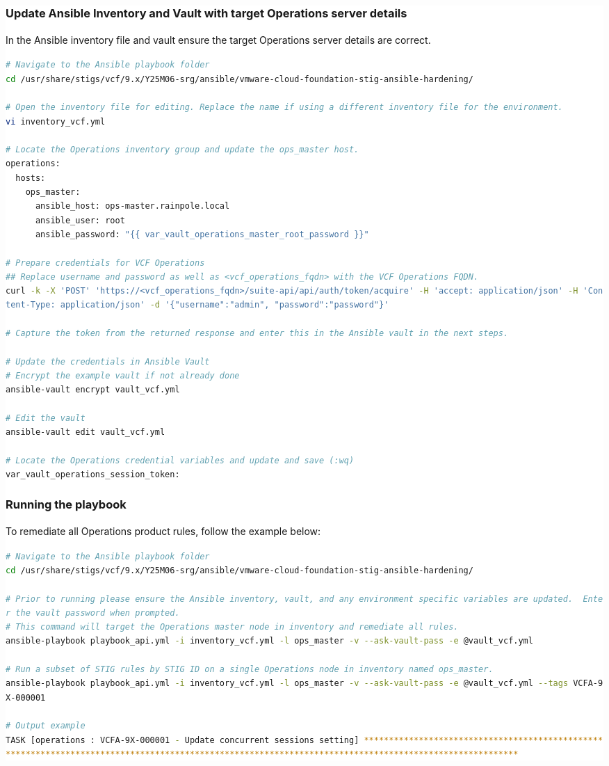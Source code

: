 ### Update Ansible Inventory and Vault with target Operations server details
In the Ansible inventory file and vault ensure the target Operations server details are correct.

```bash
# Navigate to the Ansible playbook folder
cd /usr/share/stigs/vcf/9.x/Y25M06-srg/ansible/vmware-cloud-foundation-stig-ansible-hardening/

# Open the inventory file for editing. Replace the name if using a different inventory file for the environment.
vi inventory_vcf.yml

# Locate the Operations inventory group and update the ops_master host.
operations:
  hosts:
    ops_master:
      ansible_host: ops-master.rainpole.local
      ansible_user: root
      ansible_password: "{{ var_vault_operations_master_root_password }}"

# Prepare credentials for VCF Operations
## Replace username and password as well as <vcf_operations_fqdn> with the VCF Operations FQDN.
curl -k -X 'POST' 'https://<vcf_operations_fqdn>/suite-api/api/auth/token/acquire' -H 'accept: application/json' -H 'Content-Type: application/json' -d '{"username":"admin", "password":"password"}'

# Capture the token from the returned response and enter this in the Ansible vault in the next steps.

# Update the credentials in Ansible Vault
# Encrypt the example vault if not already done
ansible-vault encrypt vault_vcf.yml

# Edit the vault
ansible-vault edit vault_vcf.yml

# Locate the Operations credential variables and update and save (:wq)
var_vault_operations_session_token:
```

### Running the playbook
To remediate all Operations product rules, follow the example below:

```bash
# Navigate to the Ansible playbook folder
cd /usr/share/stigs/vcf/9.x/Y25M06-srg/ansible/vmware-cloud-foundation-stig-ansible-hardening/

# Prior to running please ensure the Ansible inventory, vault, and any environment specific variables are updated.  Enter the vault password when prompted.
# This command will target the Operations master node in inventory and remediate all rules.
ansible-playbook playbook_api.yml -i inventory_vcf.yml -l ops_master -v --ask-vault-pass -e @vault_vcf.yml

# Run a subset of STIG rules by STIG ID on a single Operations node in inventory named ops_master.
ansible-playbook playbook_api.yml -i inventory_vcf.yml -l ops_master -v --ask-vault-pass -e @vault_vcf.yml --tags VCFA-9X-000001

# Output example
TASK [operations : VCFA-9X-000001 - Update concurrent sessions setting] *******************************************************************************************************************************************************
```
